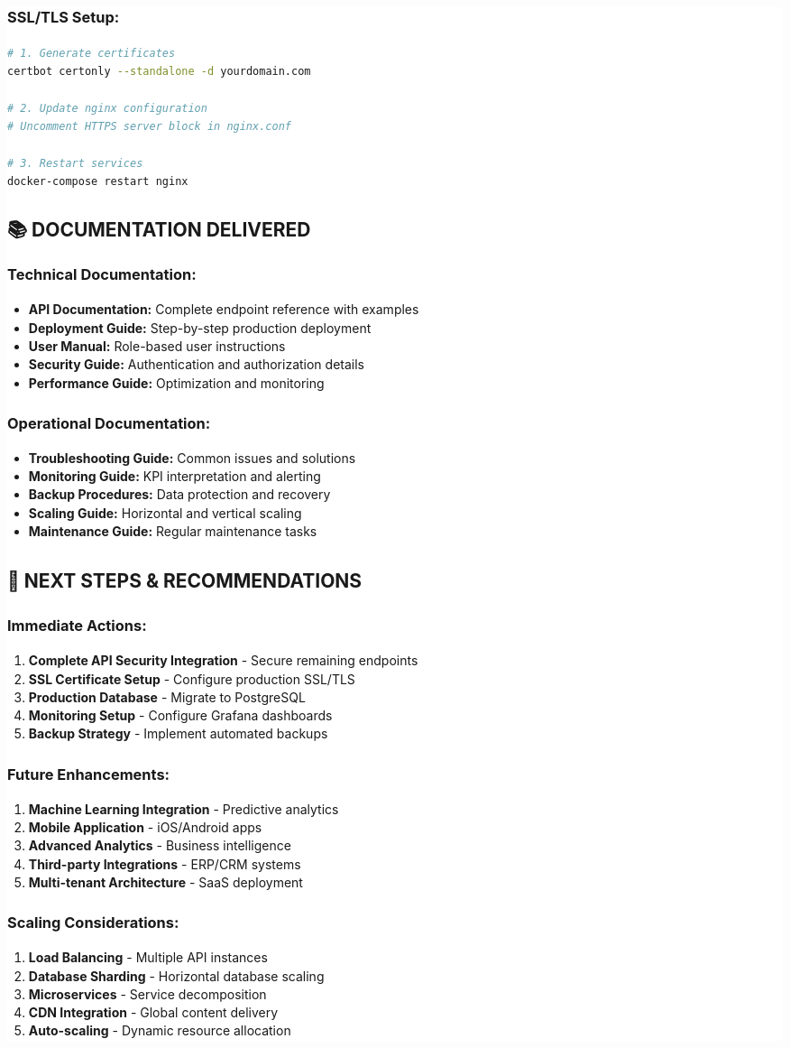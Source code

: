 ### **SSL/TLS Setup:**
```bash
# 1. Generate certificates
certbot certonly --standalone -d yourdomain.com

# 2. Update nginx configuration
# Uncomment HTTPS server block in nginx.conf

# 3. Restart services
docker-compose restart nginx
```

## 📚 **DOCUMENTATION DELIVERED**

### **Technical Documentation:**
- **API Documentation:** Complete endpoint reference with examples
- **Deployment Guide:** Step-by-step production deployment
- **User Manual:** Role-based user instructions
- **Security Guide:** Authentication and authorization details
- **Performance Guide:** Optimization and monitoring

### **Operational Documentation:**
- **Troubleshooting Guide:** Common issues and solutions
- **Monitoring Guide:** KPI interpretation and alerting
- **Backup Procedures:** Data protection and recovery
- **Scaling Guide:** Horizontal and vertical scaling
- **Maintenance Guide:** Regular maintenance tasks

## 🎯 **NEXT STEPS & RECOMMENDATIONS**

### **Immediate Actions:**
1. **Complete API Security Integration** - Secure remaining endpoints
2. **SSL Certificate Setup** - Configure production SSL/TLS
3. **Production Database** - Migrate to PostgreSQL
4. **Monitoring Setup** - Configure Grafana dashboards
5. **Backup Strategy** - Implement automated backups

### **Future Enhancements:**
1. **Machine Learning Integration** - Predictive analytics
2. **Mobile Application** - iOS/Android apps
3. **Advanced Analytics** - Business intelligence
4. **Third-party Integrations** - ERP/CRM systems
5. **Multi-tenant Architecture** - SaaS deployment

### **Scaling Considerations:**
1. **Load Balancing** - Multiple API instances
2. **Database Sharding** - Horizontal database scaling
3. **Microservices** - Service decomposition
4. **CDN Integration** - Global content delivery
5. **Auto-scaling** - Dynamic resource allocation
